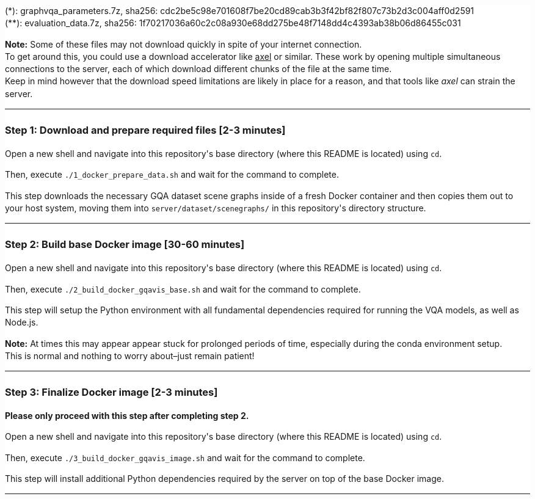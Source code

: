 (\*): graphvqa_parameters.7z, sha256: cdc2be5c98e701608f7be20cd89cab3b3f42bf82f807c73b2d3c004aff0d2591  
(\*\*): evaluation_data.7z, sha256: 1f70217036a60c2c08a930e68dd275be48f7148dd4c4393ab38b06d86455c031

**Note:** Some of these files may not download quickly in spite of your internet connection.  
To get around this, you could use a download accelerator like [axel](https://github.com/axel-download-accelerator/axel) or similar. These work by opening multiple simultaneous connections to the server, each of which download different chunks of the file at the same time.  
Keep in mind however that the download speed limitations are likely in place for a reason, and that tools like _axel_ can strain the server.

---

### Step 1: Download and prepare required files [2-3 minutes]

Open a new shell and navigate into this repository's base directory (where this README is located) using `cd`.

Then, execute `./1_docker_prepare_data.sh` and wait for the command to complete.

This step downloads the necessary GQA dataset scene graphs inside of a fresh Docker container and then copies them out to your host system, moving them into `server/dataset/scenegraphs/` in this repository's directory structure.

---

### Step 2: Build base Docker image [30-60 minutes]

Open a new shell and navigate into this repository's base directory (where this README is located) using `cd`.

Then, execute `./2_build_docker_gqavis_base.sh` and wait for the command to complete.

This step will setup the Python environment with all fundamental dependencies required for running the VQA models, as well as Node.js.

**Note:** At times this may appear appear stuck for prolonged periods of time, especially during the conda environment setup.  
This is normal and nothing to worry about–just remain patient!

---

### Step 3: Finalize Docker image [2-3 minutes]

**Please only proceed with this step after completing step 2.**

Open a new shell and navigate into this repository's base directory (where this README is located) using `cd`.

Then, execute `./3_build_docker_gqavis_image.sh` and wait for the command to complete.

This step will install additional Python dependencies required by the server on top of the base Docker image.

---
